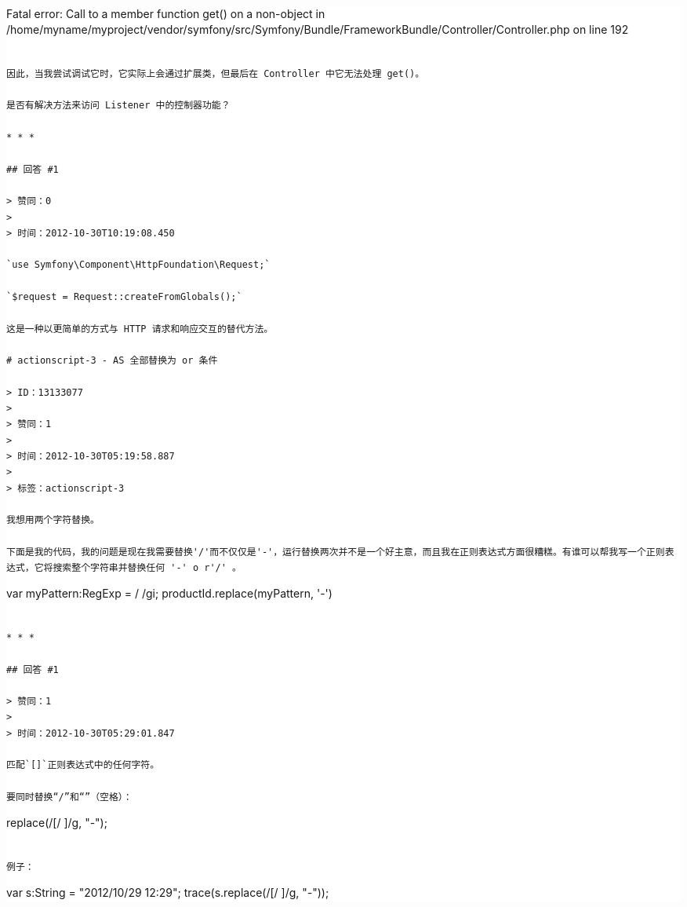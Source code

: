 ```
```
Fatal error: Call to a member function get() on a non-object in /home/myname/myproject/vendor/symfony/src/Symfony/Bundle/FrameworkBundle/Controller/Controller.php on line 192 
```

因此，当我尝试调试它时，它实际上会通过扩展类，但最后在 Controller 中它无法处理 get()。

是否有解决方法来访问 Listener 中的控制器功能？

* * *

## 回答 #1

> 赞同：0
> 
> 时间：2012-10-30T10:19:08.450

`use Symfony\Component\HttpFoundation\Request;`

`$request = Request::createFromGlobals();`

这是一种以更简单的方式与 HTTP 请求和响应交互的替代方法。

# actionscript-3 - AS 全部替换为 or 条件

> ID：13133077
> 
> 赞同：1
> 
> 时间：2012-10-30T05:19:58.887
> 
> 标签：actionscript-3

我想用两个字符替换。

下面是我的代码，我的问题是现在我需要替换'/'而不仅仅是'-'，运行替换两次并不是一个好主意，而且我在正则表达式方面很糟糕。有谁可以帮我写一个正则表达式，它将搜索整个字符串并替换任何 '-' o r'/' 。

```
var myPattern:RegExp = / /gi;
productId.replace(myPattern, '-') 
```

* * *

## 回答 #1

> 赞同：1
> 
> 时间：2012-10-30T05:29:01.847

匹配`[]`正则表达式中的任何字符。

要同时替换“/”和“”（空格）：

```
replace(/[\/ ]/g, "-"); 
```

例子：

```
var s:String = "2012/10/29 12:29";
trace(s.replace(/[\/ ]/g, "-")); 